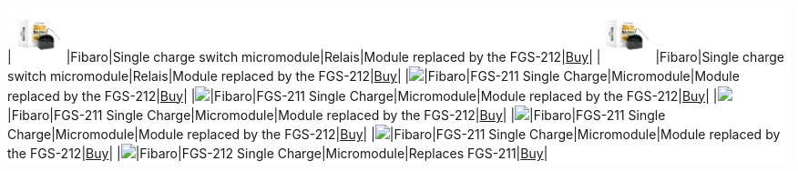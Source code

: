 |<img src="../../en_US/zwave/images/271.1024.260_fgs211.switch.3kw.jpg" width="60" />|Fibaro|Single charge switch micromodule|Relais|Module replaced by the FGS-212|[Buy](http://www.domadoo.fr/fr/peripheriques/2862-fibaro-micromodule-commutateur-z-wave-fgs-212-5902020528272.html)|
|<img src="../../en_US/zwave/images/271.1024.261_fgs211.switch.3kw.jpg" width="60" />|Fibaro|Single charge switch micromodule|Relais|Module replaced by the FGS-212|[Buy](http://www.domadoo.fr/fr/peripheriques/2862-fibaro-micromodule-commutateur-z-wave-fgs-212-5902020528272.html)|
|<img src="../../en_US/zwave/images/271.1024.262_fgs211.switch.3kw.jpg" width="60" />|Fibaro|FGS-211 Single Charge|Micromodule|Module replaced by the FGS-212|[Buy](http://www.domadoo.fr/fr/peripheriques/2862-fibaro-micromodule-commutateur-z-wave-fgs-212-5902020528272.html)|
|<img src="../../en_US/zwave/images/271.1024.263_fgs211.switch.3kw.jpg" width="60" />|Fibaro|FGS-211 Single Charge|Micromodule|Module replaced by the FGS-212|[Buy](http://www.domadoo.fr/fr/peripheriques/2862-fibaro-micromodule-commutateur-z-wave-fgs-212-5902020528272.html)|
|<img src="../../en_US/zwave/images/271.1024.264_fgs211.switch.3kw.jpg" width="60" />|Fibaro|FGS-211 Single Charge|Micromodule|Module replaced by the FGS-212|[Buy](http://www.domadoo.fr/fr/peripheriques/2862-fibaro-micromodule-commutateur-z-wave-fgs-212-5902020528272.html)|
|<img src="../../en_US/zwave/images/271.1024.265_fgs221.switch.3kw.jpg" width="60" />|Fibaro|FGS-211 Single Charge|Micromodule|Module replaced by the FGS-212|[Buy](http://www.domadoo.fr/fr/peripheriques/2862-fibaro-micromodule-commutateur-z-wave-fgs-212-5902020528272.html)|
|<img src="../../en_US/zwave/images/271.1024.4106_fgs211.switch.3kw.jpg" width="60" />|Fibaro|FGS-211 Single Charge|Micromodule|Module replaced by the FGS-212|[Buy](http://www.domadoo.fr/fr/peripheriques/2862-fibaro-micromodule-commutateur-z-wave-fgs-212-5902020528272.html)|
|<img src="../../en_US/zwave/images/271.1026.12290_fgs212.simple.relay.jpg" width="60" />|Fibaro|FGS-212 Single Charge|Micromodule|Replaces FGS-211|[Buy](http://www.domadoo.fr/fr/peripheriques/2862-fibaro-micromodule-commutateur-z-wave-fgs-212-5902020528272.html)|